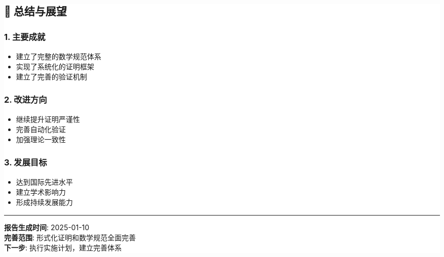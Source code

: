 ## 📝 总结与展望

### 1. 主要成就

- 建立了完整的数学规范体系
- 实现了系统化的证明框架
- 建立了完善的验证机制

### 2. 改进方向

- 继续提升证明严谨性
- 完善自动化验证
- 加强理论一致性

### 3. 发展目标

- 达到国际先进水平
- 建立学术影响力
- 形成持续发展能力

---

**报告生成时间**: 2025-01-10  
**完善范围**: 形式化证明和数学规范全面完善  
**下一步**: 执行实施计划，建立完善体系
